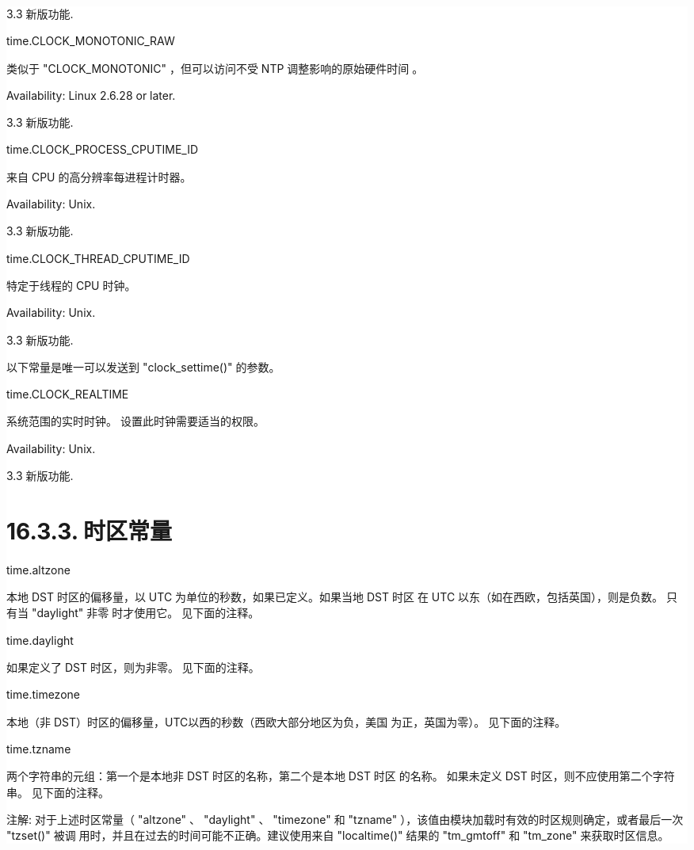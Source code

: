    3.3 新版功能.

time.CLOCK_MONOTONIC_RAW

   类似于 "CLOCK_MONOTONIC" ，但可以访问不受 NTP 调整影响的原始硬件时间
   。

   Availability: Linux 2.6.28 or later.

   3.3 新版功能.

time.CLOCK_PROCESS_CPUTIME_ID

   来自 CPU 的高分辨率每进程计时器。

   Availability: Unix.

   3.3 新版功能.

time.CLOCK_THREAD_CPUTIME_ID

   特定于线程的 CPU 时钟。

   Availability: Unix.

   3.3 新版功能.

以下常量是唯一可以发送到 "clock_settime()" 的参数。

time.CLOCK_REALTIME

   系统范围的实时时钟。 设置此时钟需要适当的权限。

   Availability: Unix.

   3.3 新版功能.


16.3.3. 时区常量
================

time.altzone

   本地 DST 时区的偏移量，以 UTC 为单位的秒数，如果已定义。如果当地 DST 时区
   在 UTC 以东（如在西欧，包括英国），则是负数。 只有当 "daylight" 非零
   时才使用它。 见下面的注释。

time.daylight

   如果定义了 DST 时区，则为非零。 见下面的注释。

time.timezone

   本地（非 DST）时区的偏移量，UTC以西的秒数（西欧大部分地区为负，美国
   为正，英国为零）。 见下面的注释。

time.tzname

   两个字符串的元组：第一个是本地非 DST 时区的名称，第二个是本地 DST 时区
   的名称。 如果未定义 DST 时区，则不应使用第二个字符串。 见下面的注释。

注解: 对于上述时区常量（ "altzone" 、 "daylight" 、 "timezone" 和
  "tzname" ），该值由模块加载时有效的时区规则确定，或者最后一次
  "tzset()" 被调 用时，并且在过去的时间可能不正确。建议使用来自
  "localtime()" 结果的 "tm_gmtoff" 和 "tm_zone" 来获取时区信息。
